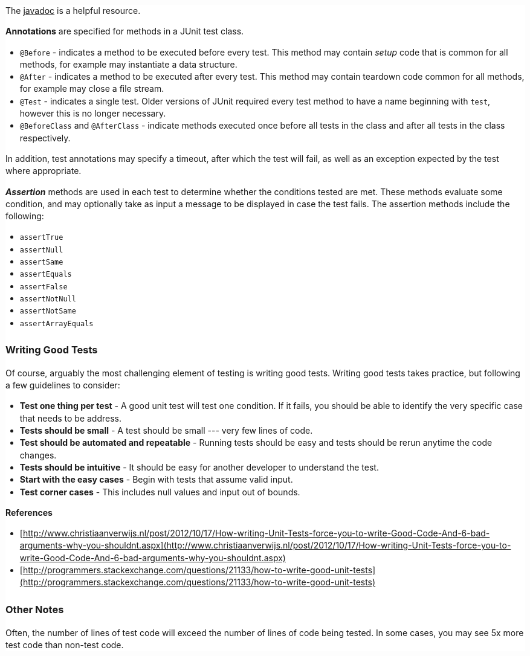 The [javadoc](http://junit.org/javadoc/latest/index.html) is a helpful resource. 

**Annotations** are specified for methods in a JUnit test class. 

- ```@Before``` - indicates a method to be executed before every test. This method may contain *setup* code that is common for all methods, for example may instantiate a data structure.
- ```@After``` - indicates a method to be executed after every test. This method may contain teardown code common for all methods, for example may close a file stream.
- ```@Test``` - indicates a single test. Older versions of JUnit required every test method to have a name beginning with ```test```, however this is no longer necessary.
- ```@BeforeClass``` and ```@AfterClass``` - indicate methods executed once before all tests in the class and after all tests in the class respectively.

In addition, test annotations may specify a timeout, after which the test will fail, as well as an exception expected by the test where appropriate.

***Assertion*** methods are used in each test to determine whether the conditions tested are met. These methods evaluate some condition, and may optionally take as input a message to be displayed in case the test fails. The assertion methods include the following: 

- ```assertTrue```
- ```assertNull```
- ```assertSame```
- ```assertEquals```
- ```assertFalse```
- ```assertNotNull```
- ```assertNotSame```
- ```assertArrayEquals```

### Writing Good Tests

Of course, arguably the most challenging element of testing is writing good tests. Writing good tests takes practice, but following a few guidelines to consider:

- **Test one thing per test** - A good unit test will test one condition. If it fails, you should be able to identify the very specific case that needs to be address.
- **Tests should be small** - A test should be small --- very few lines of code.
- **Test should be automated and repeatable** - Running tests should be easy and tests should be rerun anytime the code changes.
- **Tests should be intuitive** - It should be easy for another developer to understand the test.
- **Start with the easy cases** - Begin with tests that assume valid input.
- **Test corner cases** - This includes null values and input out of bounds.

**References**

- [http://www.christiaanverwijs.nl/post/2012/10/17/How-writing-Unit-Tests-force-you-to-write-Good-Code-And-6-bad-arguments-why-you-shouldnt.aspx](http://www.christiaanverwijs.nl/post/2012/10/17/How-writing-Unit-Tests-force-you-to-write-Good-Code-And-6-bad-arguments-why-you-shouldnt.aspx)
- [http://programmers.stackexchange.com/questions/21133/how-to-write-good-unit-tests](http://programmers.stackexchange.com/questions/21133/how-to-write-good-unit-tests)

### Other Notes

Often, the number of lines of test code will exceed the number of lines of code being tested. In some cases, you may see 5x more test code than non-test code. 
